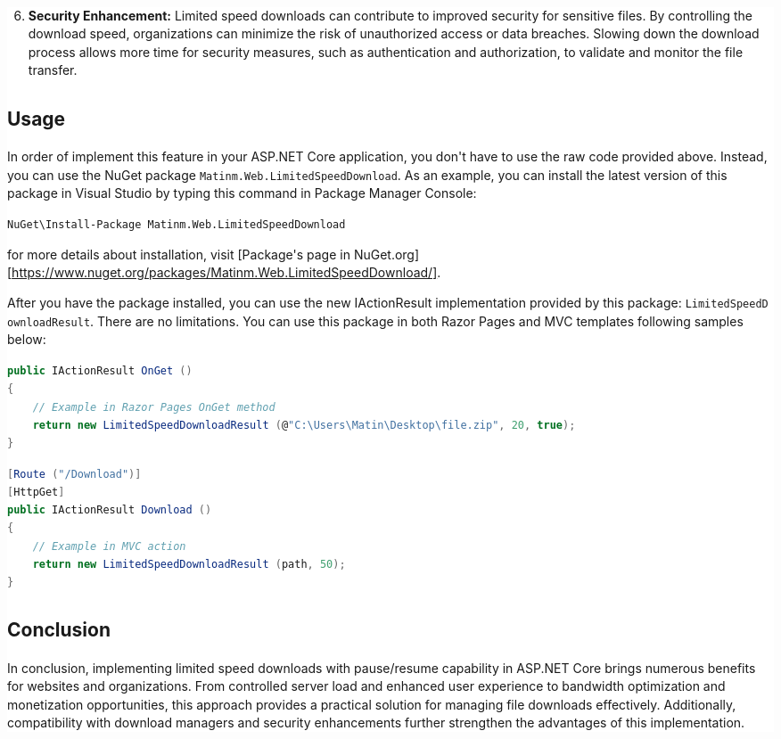 6. **Security Enhancement:** Limited speed downloads can contribute to improved security for sensitive files. By controlling the download speed, organizations can minimize the risk of unauthorized access or data breaches. Slowing down the download process allows more time for security measures, such as authentication and authorization, to validate and monitor the file transfer.

## Usage

In order of implement this feature in your ASP.NET Core application, you don't have to use the raw code provided above. Instead, you can use the NuGet package `Matinm.Web.LimitedSpeedDownload`. As an example, you can install the latest version of this package in Visual Studio by typing this command in Package Manager Console:

```
NuGet\Install-Package Matinm.Web.LimitedSpeedDownload
```

for more details about installation, visit [Package's page in NuGet.org][https://www.nuget.org/packages/Matinm.Web.LimitedSpeedDownload/].

After you have the package installed, you can use the new IActionResult implementation provided by this package: `LimitedSpeedDownloadResult`. There are no limitations. You can use this package in both Razor Pages and MVC templates following samples below:

```csharp
public IActionResult OnGet ()
{
    // Example in Razor Pages OnGet method
	return new LimitedSpeedDownloadResult (@"C:\Users\Matin\Desktop\file.zip", 20, true);
}
```

```csharp
[Route ("/Download")]
[HttpGet]
public IActionResult Download ()
{
    // Example in MVC action
	return new LimitedSpeedDownloadResult (path, 50);
}
```

## Conclusion

In conclusion, implementing limited speed downloads with pause/resume capability in ASP.NET Core brings numerous benefits for websites and organizations. From controlled server load and enhanced user experience to bandwidth optimization and monetization opportunities, this approach provides a practical solution for managing file downloads effectively. Additionally, compatibility with download managers and security enhancements further strengthen the advantages of this implementation.